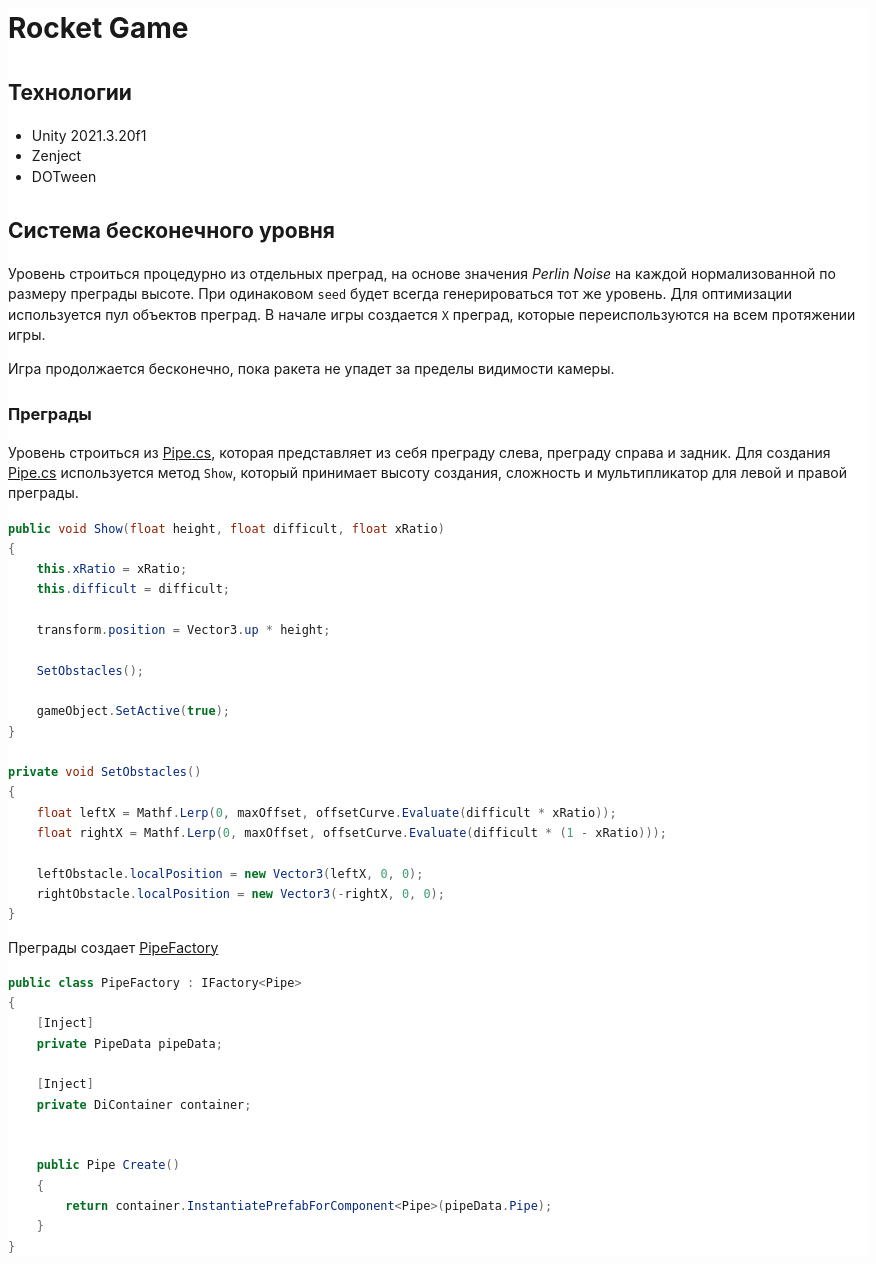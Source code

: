# Rocket Game

## Технологии
- Unity 2021.3.20f1
- Zenject
- DOTween

## Система бесконечного уровня
Уровень строиться процедурно из отдельных преград, на основе значения *Perlin Noise* на каждой нормализованной по размеру преграды высоте. При одинаковом `seed` будет всегда генерироваться тот же уровень. Для оптимизации используется пул объектов преград. В начале игры создается `X` преград, которые переиспользуются на всем протяжении игры.

Игра продолжается бесконечно, пока ракета не упадет за пределы видимости камеры.

### Преграды
Уровень строиться из [Pipe.cs](Assets/Scripts/Enviroment/Pipe.cs), которая представляет из себя преграду слева, преграду справа и задник.
Для создания [Pipe.cs](Assets/Scripts/Enviroment/Pipe.cs) используется метод `Show`, который принимает высоту создания, сложность и мультипликатор для левой и правой преграды.
```csharp
public void Show(float height, float difficult, float xRatio)
{
    this.xRatio = xRatio;
    this.difficult = difficult;

    transform.position = Vector3.up * height;

    SetObstacles();

    gameObject.SetActive(true);
}

private void SetObstacles()
{
    float leftX = Mathf.Lerp(0, maxOffset, offsetCurve.Evaluate(difficult * xRatio));
    float rightX = Mathf.Lerp(0, maxOffset, offsetCurve.Evaluate(difficult * (1 - xRatio)));

    leftObstacle.localPosition = new Vector3(leftX, 0, 0);
    rightObstacle.localPosition = new Vector3(-rightX, 0, 0);
}
```

Преграды создает [PipeFactory](Assets/Scripts/Enviroment/PipeFactory.cs)
```csharp
public class PipeFactory : IFactory<Pipe>
{
    [Inject]
    private PipeData pipeData;

    [Inject]
    private DiContainer container;


    public Pipe Create()
    {
        return container.InstantiatePrefabForComponent<Pipe>(pipeData.Pipe);
    }
}
```
